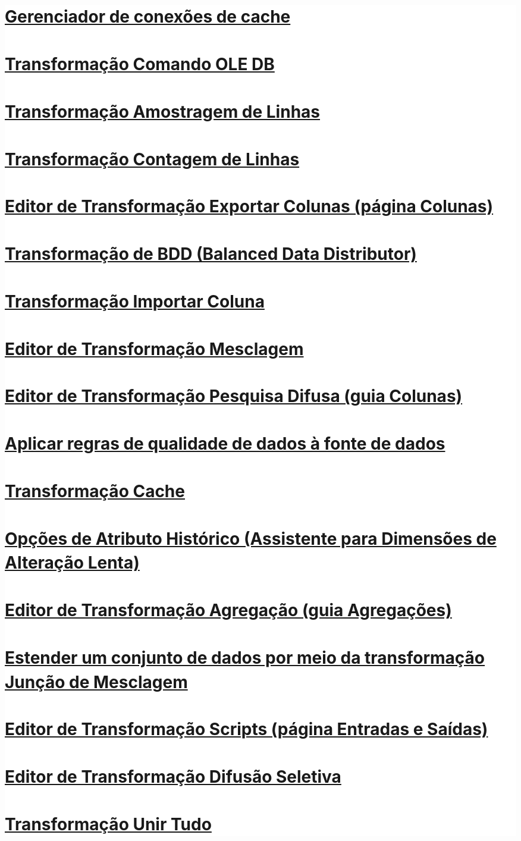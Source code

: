 # [Gerenciador de conexões de cache](cache-connection-manager.md)
# [Transformação Comando OLE DB](ole-db-command-transformation.md)
# [Transformação Amostragem de Linhas](row-sampling-transformation.md)
# [Transformação Contagem de Linhas](row-count-transformation.md)
# [Editor de Transformação Exportar Colunas (página Colunas)](export-column-transformation-editor-columns-page.md)
# [Transformação de BDD (Balanced Data Distributor)](balanced-data-distributor-transformation.md)
# [Transformação Importar Coluna](import-column-transformation.md)
# [Editor de Transformação Mesclagem](merge-join-transformation-editor.md)
# [Editor de Transformação Pesquisa Difusa (guia Colunas)](fuzzy-lookup-transformation-editor-columns-tab.md)
# [Aplicar regras de qualidade de dados à fonte de dados](apply-data-quality-rules-to-data-source.md)
# [Transformação Cache](cache-transform.md)
# [Opções de Atributo Histórico (Assistente para Dimensões de Alteração Lenta)](historical-attribute-options-slowly-changing-dimension-wizard.md)
# [Editor de Transformação Agregação (guia Agregações)](aggregate-transformation-editor-aggregations-tab.md)
# [Estender um conjunto de dados por meio da transformação Junção de Mesclagem](extend-a-dataset-by-using-the-merge-join-transformation.md)
# [Editor de Transformação Scripts (página Entradas e Saídas)](script-transformation-editor-inputs-and-outputs-page.md)
# [Editor de Transformação Difusão Seletiva](multicast-transformation-editor.md)
# [Transformação Unir Tudo](union-all-transformation.md)